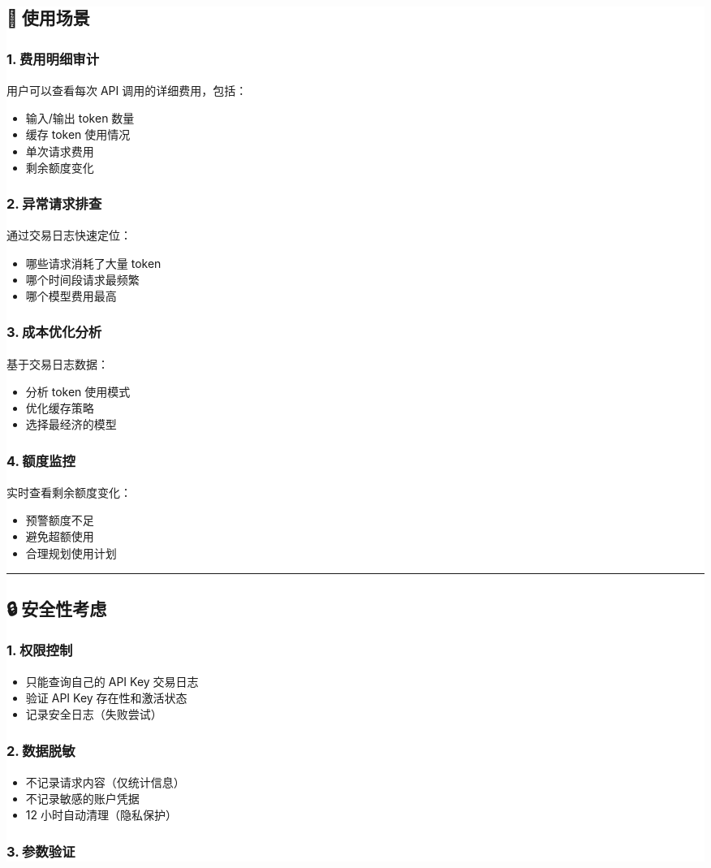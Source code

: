 
## 🎯 使用场景

### 1. 费用明细审计

用户可以查看每次 API 调用的详细费用，包括：

- 输入/输出 token 数量
- 缓存 token 使用情况
- 单次请求费用
- 剩余额度变化

### 2. 异常请求排查

通过交易日志快速定位：

- 哪些请求消耗了大量 token
- 哪个时间段请求最频繁
- 哪个模型费用最高

### 3. 成本优化分析

基于交易日志数据：

- 分析 token 使用模式
- 优化缓存策略
- 选择最经济的模型

### 4. 额度监控

实时查看剩余额度变化：

- 预警额度不足
- 避免超额使用
- 合理规划使用计划

---

## 🔒 安全性考虑

### 1. 权限控制

- 只能查询自己的 API Key 交易日志
- 验证 API Key 存在性和激活状态
- 记录安全日志（失败尝试）

### 2. 数据脱敏

- 不记录请求内容（仅统计信息）
- 不记录敏感的账户凭据
- 12 小时自动清理（隐私保护）

### 3. 参数验证
